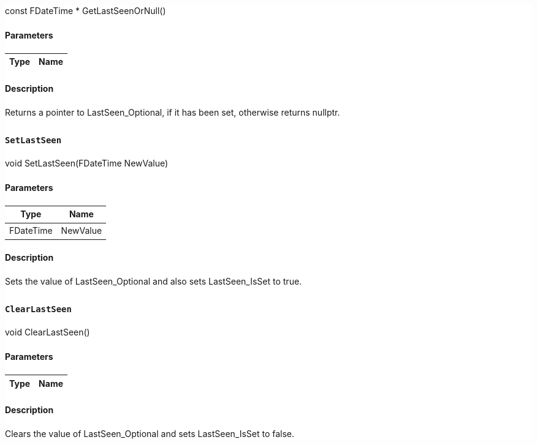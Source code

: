 const FDateTime * GetLastSeenOrNull()

#### Parameters

| Type | Name |
|------|------|

#### Description

Returns a pointer to LastSeen_Optional, if it has been set, otherwise returns nullptr.




### `SetLastSeen` <a id="structFRHAPI__PlayerPresence_1a8f309150585037b7c1594436aac13ace"></a>

void SetLastSeen(FDateTime NewValue)

#### Parameters

| Type | Name |
|------|------|
|FDateTime|NewValue|

#### Description

Sets the value of LastSeen_Optional and also sets LastSeen_IsSet to true.




### `ClearLastSeen` <a id="structFRHAPI__PlayerPresence_1af3e5ba70c9564dadedcb60029e464844"></a>

void ClearLastSeen()

#### Parameters

| Type | Name |
|------|------|

#### Description

Clears the value of LastSeen_Optional and sets LastSeen_IsSet to false.





